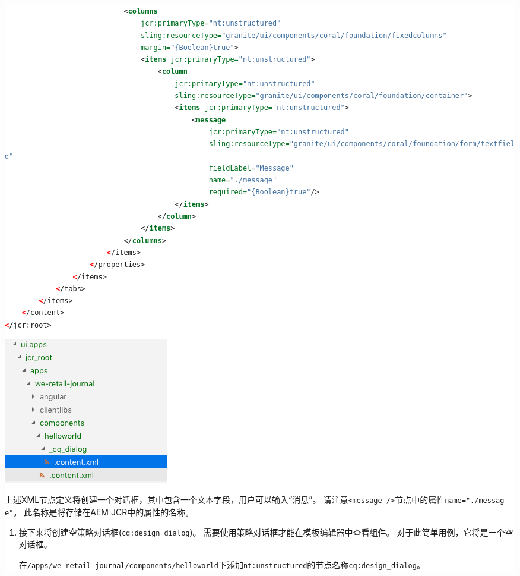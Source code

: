    ```xml
                               <columns
                                   jcr:primaryType="nt:unstructured"
                                   sling:resourceType="granite/ui/components/coral/foundation/fixedcolumns"
                                   margin="{Boolean}true">
                                   <items jcr:primaryType="nt:unstructured">
                                       <column
                                           jcr:primaryType="nt:unstructured"
                                           sling:resourceType="granite/ui/components/coral/foundation/container">
                                           <items jcr:primaryType="nt:unstructured">
                                               <message
                                                   jcr:primaryType="nt:unstructured"
                                                   sling:resourceType="granite/ui/components/coral/foundation/form/textfield"
                                                   fieldLabel="Message"
                                                   name="./message"
                                                   required="{Boolean}true"/>
                                           </items>
                                       </column>
                                   </items>
                               </columns>
                           </items>
                       </properties>
                   </items>
               </tabs>
           </items>
       </content>
   </jcr:root>
   ```

   ![文件结构](assets/spa-editor-helloworld-tutorial-use/updated-with-dialog.png)

   上述XML节点定义将创建一个对话框，其中包含一个文本字段，用户可以输入“消息”。 请注意`<message />`节点中的属性`name="./message"`。 此名称是将存储在AEM JCR中的属性的名称。

1. 接下来将创建空策略对话框(`cq:design_dialog`)。 需要使用策略对话框才能在模板编辑器中查看组件。 对于此简单用例，它将是一个空对话框。

   在`/apps/we-retail-journal/components/helloworld`下添加`nt:unstructured`的节点名称`cq:design_dialog`。
